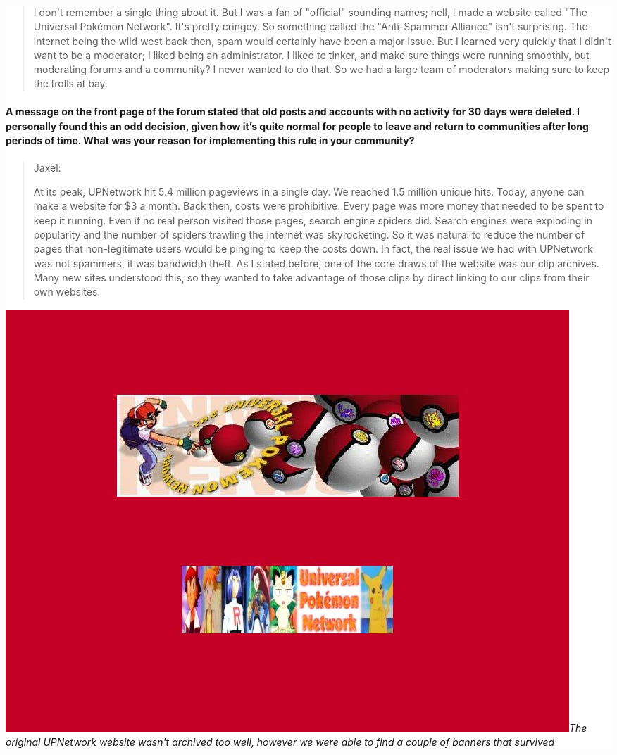 > I don't remember a single thing about it. But I was a fan of "official" sounding names; hell, I made a website called "The Universal Pokémon Network". It's pretty cringey. So something called the "Anti-Spammer Alliance" isn't surprising. The internet being the wild west back then, spam would certainly have been a major issue. But I learned very quickly that I didn't want to be a moderator; I liked being an administrator. I liked to tinker, and make sure things were running smoothly, but moderating forums and a community? I never wanted to do that. So we had a large team of moderators making sure to keep the trolls at bay.
#### A message on the front page of the forum stated that old posts and accounts with no activity for 30 days were deleted. I personally found this an odd decision, given how it’s quite normal for people to leave and return to communities after long periods of time. What was your reason for implementing this rule in your community?
> Jaxel:
> 
> At its peak, UPNetwork hit 5.4 million pageviews in a single day. We reached 1.5 million unique hits. Today, anyone can make a website for $3 a month. Back then, costs were prohibitive. Every page was more money that needed to be spent to keep it running. Even if no real person visited those pages, search engine spiders did. Search engines were exploding in popularity and the number of spiders trawling the internet was skyrocketing. So it was natural to reduce the number of pages that non-legitimate users would be pinging to keep the costs down. In fact, the real issue we had with UPNetwork was not spammers, it was bandwidth theft. As I stated before, one of the core draws of the website was our clip archives. Many new sites understood this, so they wanted to take advantage of those clips by direct linking to our clips from their own websites.

[![The original UPNetwork website wasn't archived too well, however we were able to find a couple of banners that survived](/web/images/the-original-upnetwork-website-wasnt-archived-too-well-however-we-were-able-to-find-a-couple-of-bann.png)](/web/images/the-original-upnetwork-website-wasnt-archived-too-well-however-we-were-able-to-find-a-couple-of-bann.png)*The original UPNetwork website wasn't archived too well, however we were able to find a couple of banners that survived*
